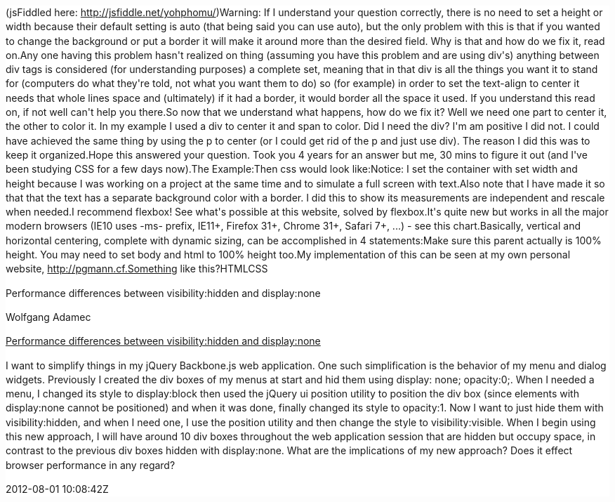 (jsFiddled here: http://jsfiddle.net/yohphomu/)Warning: If I understand your question correctly, there is no need to set a height or width because their default setting is auto (that being said you can use auto), but the only problem with this is that if you wanted to change the background or put a border it will make it around more than the desired field. Why is that and how do we fix it, read on.Any one having this problem hasn't realized on thing (assuming you have this problem and are using div's) anything between div tags is considered (for understanding purposes) a complete set, meaning that in that div is all the things you want it to stand for (computers do what they're told, not what you want them to do) so (for example) in order to set the text-align to center it needs that whole lines space and (ultimately) if it had a border, it would border all the space it used. If you understand this read on, if not well can't help you there.So now that we understand what happens, how do we fix it? Well we need one part to center it, the other to color it. In my example I used a div to center it and span to color. Did I need the div? I'm am positive I did not. I could have achieved the same thing by using the p to center (or I could get rid of the p and just use div). The reason I did this was to keep it organized.Hope this answered your question. Took you 4 years for an answer but me, 30 mins to figure it out (and I've been studying CSS for a few days now).The Example:Then css would look like:Notice: I set the container with set width and height because I was working on a project at the same time and to simulate a full screen with text.Also note that I have made it so that that the text has a separate background color with a border. I did this to show its measurements are independent and rescale when needed.I recommend flexbox! See what's possible at this website, solved by flexbox.It's quite new but works in all the major modern browsers (IE10 uses -ms- prefix, IE11+, Firefox 31+, Chrome 31+, Safari 7+, ...) - see this chart.Basically, vertical and horizontal centering, complete with dynamic sizing, can be accomplished in 4 statements:Make sure this parent actually is 100% height. You may need to set body and html to 100% height too.My implementation of this can be seen at my own personal website, http://pgmann.cf.Something like this?HTMLCSS

Performance differences between visibility:hidden and display:none

Wolfgang Adamec

[Performance differences between visibility:hidden and display:none](https://stackoverflow.com/questions/11757016/performance-differences-between-visibilityhidden-and-displaynone)

I want to simplify things in my jQuery Backbone.js web application. One such simplification is the behavior of my menu and dialog widgets.  Previously I created the div boxes of my menus at start and hid them using display: none; opacity:0;.   When I needed a menu, I changed its style to display:block then used the jQuery ui position utility to position the div box (since elements with display:none cannot be positioned) and when it was done, finally changed its style to opacity:1.  Now I want to just hide them with visibility:hidden, and when I need one, I use the position utility and then change the style to visibility:visible.  When I begin using this new approach, I will have around 10 div boxes throughout the web application session that are hidden but occupy space, in contrast to the previous div boxes hidden with display:none.  What are the implications of my new approach? Does it effect browser performance in any regard? 

2012-08-01 10:08:42Z
